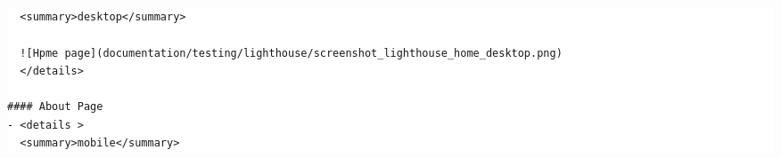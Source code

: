       <summary>desktop</summary>  

      ![Hpme page](documentation/testing/lighthouse/screenshot_lighthouse_home_desktop.png)
      </details>

    #### About Page
    - <details >
      <summary>mobile</summary>  
